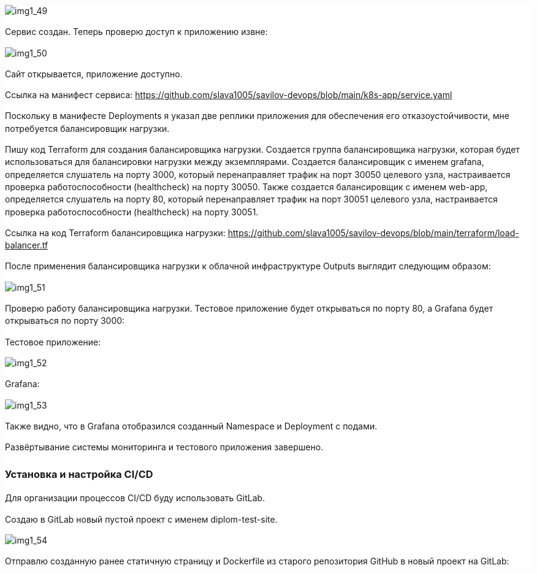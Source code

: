 ![img1_49](https://github.com/user-attachments/assets/ffa22c1d-b6a1-4944-9e80-09e6d19bf404)

Сервис создан. Теперь проверю доступ к приложению извне:

![img1_50](https://github.com/user-attachments/assets/581fa44f-2fad-4222-a1fa-43379be3c005)

Сайт открывается, приложение доступно.

Ссылка на манифест сервиса: https://github.com/slava1005/savilov-devops/blob/main/k8s-app/service.yaml

Поскольку в манифесте Deployments я указал две реплики приложения для обеспечения его отказоустойчивости, мне потребуется балансировщик нагрузки.

Пишу код Terraform для создания балансировщика нагрузки. Создается группа балансировщика нагрузки, которая будет использоваться для 
балансировки нагрузки между экземплярами. Создается балансировщик с именем grafana, определяется слушатель на порту 3000, который 
перенаправляет трафик на порт 30050 целевого узла, настраивается проверка работоспособности (healthcheck) на порту 30050. Также 
создается балансировщик с именем web-app, определяется слушатель на порту 80, который перенаправляет трафик на порт 30051 целевого узла, 
настраивается проверка работоспособности (healthcheck) на порту 30051.

Ссылка на код Terraform балансировщика нагрузки: https://github.com/slava1005/savilov-devops/blob/main/terraform/load-balancer.tf

После применения балансировщика нагрузки к облачной инфраструктуре Outputs выглядит следующим образом:

![img1_51](https://github.com/user-attachments/assets/1134b524-ff25-4f2a-8fae-34ee1370f775)

Проверю работу балансировщика нагрузки. Тестовое приложение будет открываться по порту 80, а Grafana будет открываться по порту 3000:

Тестовое приложение:

![img1_52](https://github.com/user-attachments/assets/f78da900-c363-46a8-8bda-f12a789d5568)

Grafana:

![img1_53](https://github.com/user-attachments/assets/e84df1bc-a897-4fe3-92fc-c73f97d644cc)

Также видно, что в Grafana отобразился созданный Namespace и Deployment с подами.

Развёртывание системы мониторинга и тестового приложения завершено.

### Установка и настройка CI/CD

Для организации процессов CI/CD буду использовать GitLab.

Создаю в GitLab новый пустой проект с именем diplom-test-site.

![img1_54](https://github.com/user-attachments/assets/c05e4433-34cc-45a2-8e4b-5fd03032cf87)

Отправлю созданную ранее статичную страницу и Dockerfile из старого репозитория GitHub в новый проект на GitLab:
